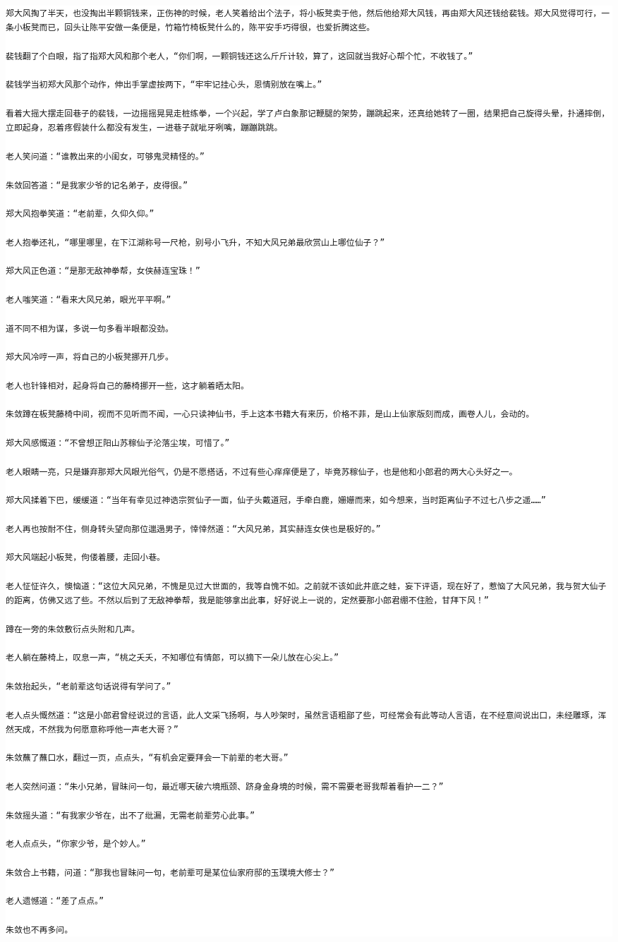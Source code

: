     郑大风掏了半天，也没掏出半颗铜钱来，正伤神的时候，老人笑着给出个法子，将小板凳卖于他，然后他给郑大风钱，再由郑大风还钱给裴钱。郑大风觉得可行，一条小板凳而已，回头让陈平安做一条便是，竹箱竹椅板凳什么的，陈平安手巧得很，也爱折腾这些。

    裴钱翻了个白眼，指了指郑大风和那个老人，“你们啊，一颗铜钱还这么斤斤计较，算了，这回就当我好心帮个忙，不收钱了。”

    裴钱学当初郑大风那个动作，伸出手掌虚按两下，“牢牢记挂心头，恩情别放在嘴上。”

    看着大摇大摆走回巷子的裴钱，一边摇摇晃晃走桩练拳，一个兴起，学了卢白象那记鞭腿的架势，蹦跳起来，还真给她转了一圈，结果把自己旋得头晕，扑通摔倒，立即起身，忍着疼假装什么都没有发生，一进巷子就呲牙咧嘴，蹦蹦跳跳。

    老人笑问道：“谁教出来的小闺女，可够鬼灵精怪的。”

    朱敛回答道：“是我家少爷的记名弟子，皮得很。”

    郑大风抱拳笑道：“老前辈，久仰久仰。”

    老人抱拳还礼，“哪里哪里，在下江湖称号一尺枪，别号小飞升，不知大风兄弟最欣赏山上哪位仙子？”

    郑大风正色道：“是那无敌神拳帮，女侠赫连宝珠！”

    老人嗤笑道：“看来大风兄弟，眼光平平啊。”

    道不同不相为谋，多说一句多看半眼都没劲。

    郑大风冷哼一声，将自己的小板凳挪开几步。

    老人也针锋相对，起身将自己的藤椅挪开一些，这才躺着晒太阳。

    朱敛蹲在板凳藤椅中间，视而不见听而不闻，一心只读神仙书，手上这本书籍大有来历，价格不菲，是山上仙家版刻而成，画卷人儿，会动的。

    郑大风感慨道：“不曾想正阳山苏稼仙子沦落尘埃，可惜了。”

    老人眼睛一亮，只是嫌弃那郑大风眼光俗气，仍是不愿搭话，不过有些心痒痒便是了，毕竟苏稼仙子，也是他和小郎君的两大心头好之一。

    郑大风揉着下巴，缓缓道：“当年有幸见过神诰宗贺仙子一面，仙子头戴道冠，手牵白鹿，姗姗而来，如今想来，当时距离仙子不过七八步之遥……”

    老人再也按耐不住，侧身转头望向那位邋遢男子，悻悻然道：“大风兄弟，其实赫连女侠也是极好的。”

    郑大风端起小板凳，佝偻着腰，走回小巷。

    老人怔怔许久，懊恼道：“这位大风兄弟，不愧是见过大世面的，我等自愧不如。之前就不该如此井底之蛙，妄下评语，现在好了，惹恼了大风兄弟，我与贺大仙子的距离，仿佛又远了些。不然以后到了无敌神拳帮，我是能够拿出此事，好好说上一说的，定然要那小郎君绷不住脸，甘拜下风！”

    蹲在一旁的朱敛敷衍点头附和几声。

    老人躺在藤椅上，叹息一声，“桃之夭夭，不知哪位有情郎，可以摘下一朵儿放在心尖上。”

    朱敛抬起头，“老前辈这句话说得有学问了。”

    老人点头慨然道：“这是小郎君曾经说过的言语，此人文采飞扬啊，与人吵架时，虽然言语粗鄙了些，可经常会有此等动人言语，在不经意间说出口，未经雕琢，浑然天成，不然我为何愿意称呼他一声老大哥？”

    朱敛蘸了蘸口水，翻过一页，点点头，“有机会定要拜会一下前辈的老大哥。”

    老人突然问道：“朱小兄弟，冒昧问一句，最近哪天破六境瓶颈、跻身金身境的时候，需不需要老哥我帮着看护一二？”

    朱敛摇头道：“有我家少爷在，出不了纰漏，无需老前辈劳心此事。”

    老人点点头，“你家少爷，是个妙人。”

    朱敛合上书籍，问道：“那我也冒昧问一句，老前辈可是某位仙家府邸的玉璞境大修士？”

    老人遗憾道：“差了点点。”

    朱敛也不再多问。
